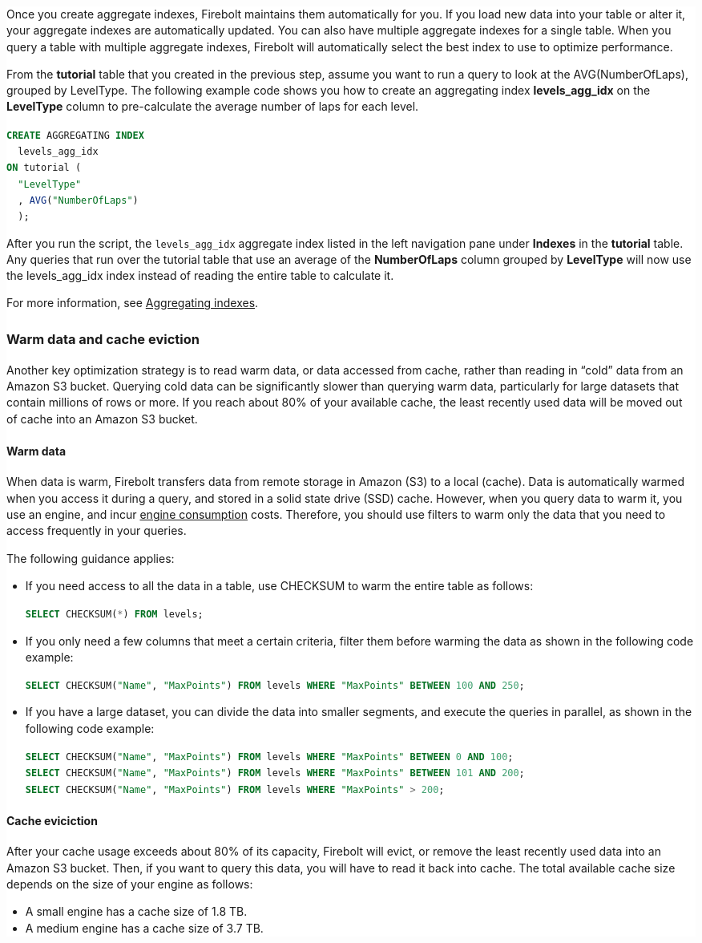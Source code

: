 Once you create aggregate indexes, Firebolt maintains them automatically for you. If you load new data into your table or alter it, your aggregate indexes are automatically updated. You can also have multiple aggregate indexes for a single table. When you query a table with multiple aggregate indexes, Firebolt will automatically select the best index to use to optimize performance.

From the **tutorial** table that you created in the previous step, assume you want to run a query to look at the AVG(NumberOfLaps), grouped by LevelType. The following example code shows you how to create an aggregating index **levels_agg_idx** on the **LevelType** column to pre-calculate the average number of laps for each level. 

```sql
CREATE AGGREGATING INDEX
  levels_agg_idx
ON tutorial (
  "LevelType" 
  , AVG("NumberOfLaps")
  );
```

After you run the script,  the `levels_agg_idx` aggregate index listed in the left navigation pane under **Indexes** in the **tutorial** table. Any queries that run over the tutorial table that use an average of the **NumberOfLaps** column grouped by **LevelType** will now use the levels_agg_idx index instead of reading the entire table to calculate it.

For more information, see [Aggregating indexes](./working-with-indexes/using-aggregating-indexes.md).

### Warm data and cache eviction

Another key optimization strategy is to read warm data, or data accessed from cache, rather than reading in “cold” data from an Amazon S3 bucket. Querying cold data can be significantly slower than querying warm data, particularly for large datasets that contain millions of rows or more. If you reach about 80% of your available cache, the least recently used data will be moved out of cache into an Amazon S3 bucket.

#### Warm data

When data is warm, Firebolt transfers data from remote storage in Amazon (S3) to a local (cache). Data is automatically warmed when you access it during a query, and stored in a solid state drive (SSD) cache. However, when you query data to warm it, you use an engine, and incur [engine consumption](../Overview/engine-consumption.md) costs. Therefore, you should use filters to warm only the data that you need to access frequently in your queries.

The following guidance applies: 
* If you need access to all the data in a table, use CHECKSUM to warm the entire table as follows:
  
  ```sql
  SELECT CHECKSUM(*) FROM levels;
  ```
* If you only need a few columns that meet a certain criteria, filter them before warming the data as shown in the following code example:
  ```sql
  SELECT CHECKSUM("Name", "MaxPoints") FROM levels WHERE "MaxPoints" BETWEEN 100 AND 250;
  ```
* If you have a large dataset, you can divide the data into smaller segments, and execute the queries in parallel, as shown in the following code example:
  ```sql
  SELECT CHECKSUM("Name", "MaxPoints") FROM levels WHERE "MaxPoints" BETWEEN 0 AND 100;
  SELECT CHECKSUM("Name", "MaxPoints") FROM levels WHERE "MaxPoints" BETWEEN 101 AND 200;
  SELECT CHECKSUM("Name", "MaxPoints") FROM levels WHERE "MaxPoints" > 200;
  ```
#### Cache eviciction
After your cache usage exceeds about 80% of its capacity, Firebolt will evict, or remove the least recently used data into an Amazon S3 bucket. Then, if you want to query this data, you will have to read it back into cache. The total available cache size depends on the size of your engine as follows:
  * A small engine has a cache size of 1.8 TB.
  * A medium engine has a cache size of 3.7 TB.
